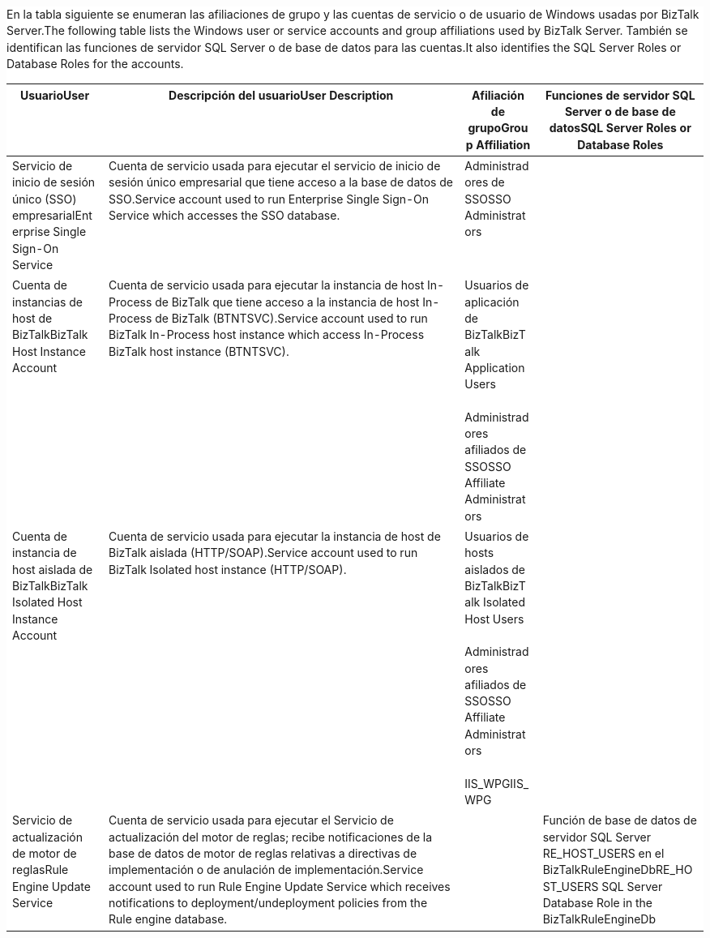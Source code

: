  <span data-ttu-id="a4ee6-202">En la tabla siguiente se enumeran las afiliaciones de grupo y las cuentas de servicio o de usuario de Windows usadas por BizTalk Server.</span><span class="sxs-lookup"><span data-stu-id="a4ee6-202">The following table lists the Windows user or service accounts and group affiliations used by BizTalk Server.</span></span> <span data-ttu-id="a4ee6-203">También se identifican las funciones de servidor SQL Server o de base de datos para las cuentas.</span><span class="sxs-lookup"><span data-stu-id="a4ee6-203">It also identifies the SQL Server Roles or Database Roles for the accounts.</span></span>  
  
|<span data-ttu-id="a4ee6-204">Usuario</span><span class="sxs-lookup"><span data-stu-id="a4ee6-204">User</span></span>|<span data-ttu-id="a4ee6-205">Descripción del usuario</span><span class="sxs-lookup"><span data-stu-id="a4ee6-205">User Description</span></span>|<span data-ttu-id="a4ee6-206">Afiliación de grupo</span><span class="sxs-lookup"><span data-stu-id="a4ee6-206">Group Affiliation</span></span>|<span data-ttu-id="a4ee6-207">Funciones de servidor SQL Server o de base de datos</span><span class="sxs-lookup"><span data-stu-id="a4ee6-207">SQL Server Roles or Database Roles</span></span>|  
|----------|----------------------|-----------------------|----------------------------------------|  
|<span data-ttu-id="a4ee6-208">Servicio de inicio de sesión único (SSO) empresarial</span><span class="sxs-lookup"><span data-stu-id="a4ee6-208">Enterprise Single Sign-On Service</span></span>|<span data-ttu-id="a4ee6-209">Cuenta de servicio usada para ejecutar el servicio de inicio de sesión único empresarial que tiene acceso a la base de datos de SSO.</span><span class="sxs-lookup"><span data-stu-id="a4ee6-209">Service account used to run Enterprise Single Sign-On Service which accesses the SSO database.</span></span>|<span data-ttu-id="a4ee6-210">Administradores de SSO</span><span class="sxs-lookup"><span data-stu-id="a4ee6-210">SSO Administrators</span></span>||  
|<span data-ttu-id="a4ee6-211">Cuenta de instancias de host de BizTalk</span><span class="sxs-lookup"><span data-stu-id="a4ee6-211">BizTalk Host Instance Account</span></span>|<span data-ttu-id="a4ee6-212">Cuenta de servicio usada para ejecutar la instancia de host In-Process de BizTalk que tiene acceso a la instancia de host In-Process de BizTalk (BTNTSVC).</span><span class="sxs-lookup"><span data-stu-id="a4ee6-212">Service account used to run BizTalk In-Process host instance which access In-Process BizTalk host instance (BTNTSVC).</span></span>|<span data-ttu-id="a4ee6-213">Usuarios de aplicación de BizTalk</span><span class="sxs-lookup"><span data-stu-id="a4ee6-213">BizTalk Application Users</span></span><br /><br /> <span data-ttu-id="a4ee6-214">Administradores afiliados de SSO</span><span class="sxs-lookup"><span data-stu-id="a4ee6-214">SSO Affiliate Administrators</span></span>||  
|<span data-ttu-id="a4ee6-215">Cuenta de instancia de host aislada de BizTalk</span><span class="sxs-lookup"><span data-stu-id="a4ee6-215">BizTalk Isolated Host Instance Account</span></span>|<span data-ttu-id="a4ee6-216">Cuenta de servicio usada para ejecutar la instancia de host de BizTalk aislada (HTTP/SOAP).</span><span class="sxs-lookup"><span data-stu-id="a4ee6-216">Service account used to run BizTalk Isolated host instance (HTTP/SOAP).</span></span>|<span data-ttu-id="a4ee6-217">Usuarios de hosts aislados de BizTalk</span><span class="sxs-lookup"><span data-stu-id="a4ee6-217">BizTalk Isolated Host Users</span></span><br /><br /> <span data-ttu-id="a4ee6-218">Administradores afiliados de SSO</span><span class="sxs-lookup"><span data-stu-id="a4ee6-218">SSO Affiliate Administrators</span></span><br /><br /> <span data-ttu-id="a4ee6-219">IIS_WPG</span><span class="sxs-lookup"><span data-stu-id="a4ee6-219">IIS_WPG</span></span>||  
|<span data-ttu-id="a4ee6-220">Servicio de actualización de motor de reglas</span><span class="sxs-lookup"><span data-stu-id="a4ee6-220">Rule Engine Update Service</span></span>|<span data-ttu-id="a4ee6-221">Cuenta de servicio usada para ejecutar el Servicio de actualización del motor de reglas; recibe notificaciones de la base de datos de motor de reglas relativas a directivas de implementación o de anulación de implementación.</span><span class="sxs-lookup"><span data-stu-id="a4ee6-221">Service account used to run Rule Engine Update Service which receives notifications to deployment/undeployment policies from the Rule engine database.</span></span>||<span data-ttu-id="a4ee6-222">Función de base de datos de servidor SQL Server RE_HOST_USERS en el BizTalkRuleEngineDb</span><span class="sxs-lookup"><span data-stu-id="a4ee6-222">RE_HOST_USERS SQL Server Database Role in the BizTalkRuleEngineDb</span></span>|  